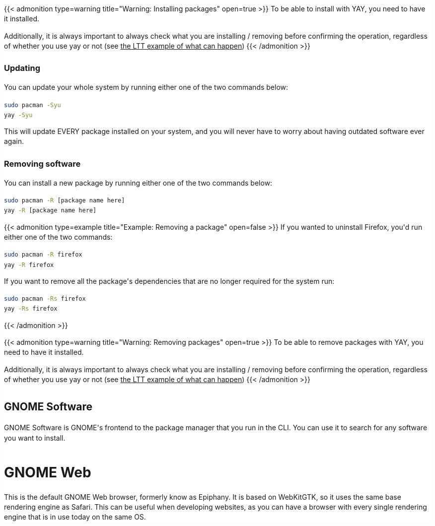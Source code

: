 {{< admonition type=warning title="Warning: Installing packages" open=true >}}
To be able to install with YAY, you need to have it installed.

Additionally, it is always important to always check what you are installing / removing before confirming the operation, regardless of whether you use yay or not (see [the LTT example of what can happen](https://youtu.be/0506yDSgU7M?feature=shared&t=634))
{{< /admonition >}}

### Updating
You can update your whole system by running either one of the two commands below:
```bash
sudo pacman -Syu
yay -Syu
```

This will update EVERY package installed on your system, and you will never have to worry about having outdated software ever again.

### Removing software
You can install a new package by running either one of the two commands below:
```bash
sudo pacman -R [package name here]
yay -R [package name here]
```

{{< admonition type=example title="Example: Removing a package" open=false >}}
If you wanted to uninstall Firefox, you'd run either one of the two commands:
```bash
sudo pacman -R firefox
yay -R firefox
```

If you want to remove all the package's dependencies that are no longer required for the system run:
```bash
sudo pacman -Rs firefox
yay -Rs firefox
```

{{< /admonition >}}

{{< admonition type=warning title="Warning: Removing packages" open=true >}}
To be able to remove packages with YAY, you need to have it installed.

Additionally, it is always important to always check what you are installing / removing before confirming the operation, regardless of whether you use yay or not (see [the LTT example of what can happen](https://youtu.be/0506yDSgU7M?feature=shared&t=634))
{{< /admonition >}}

## GNOME Software
GNOME Software is GNOME's frontend to the package manager that you run in the CLI. You can use it to search for any software you want to install. 

# GNOME Web
This is the default GNOME Web browser, formerly know as Epiphany. It is based on WebKitGTK, so it uses the same base rendering engine as Safari. This can be useful when developing websites, as you can have a browser with every single rendering engine that is in use today on the same OS.
